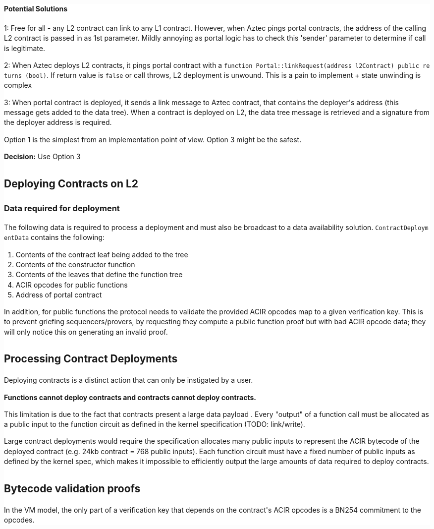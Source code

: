 #### Potential Solutions

1: Free for all - any L2 contract can link to any L1 contract. However, when Aztec pings portal contracts, the address of the calling L2 contract is passed in as 1st parameter. Mildly annoying as portal logic has to check this 'sender' parameter to determine if call is legitimate.

2: When Aztec deploys L2 contracts, it pings portal contract with a `function Portal::linkRequest(address l2Contract) public returns (bool)`. If return value is `false` or call throws, L2 deployment is unwound. This is a pain to implement + state unwinding is complex

3: When portal contract is deployed, it sends a link message to Aztec contract, that contains the deployer's address (this message gets added to the data tree). When a contract is deployed on L2, the data tree message is retrieved and a signature from the deployer address is required.

Option 1 is the simplest from an implementation point of view. Option 3 might be the safest.

**Decision:** Use Option 3

## Deploying Contracts on L2

### Data required for deployment

The following data is required to process a deployment and must also be broadcast to a data availability solution. `ContractDeploymentData` contains the following:

1. Contents of the contract leaf being added to the tree
2. Contents of the constructor function
3. Contents of the leaves that define the function tree
4. ACIR opcodes for public functions
5. Address of portal contract

In addition, for public functions the protocol needs to validate the provided ACIR opcodes map to a given verification key. This is to prevent griefing sequencers/provers, by requesting they compute a public function proof but with bad ACIR opcode data; they will only notice this on generating an invalid proof.

## Processing Contract Deployments

Deploying contracts is a distinct action that can only be instigated by a user.

**Functions cannot deploy contracts and contracts cannot deploy contracts.**

This limitation is due to the fact that contracts present a large data payload . Every "output" of a function call must be allocated as a public input to the function circuit as defined in the kernel specification (TODO: link/write).

Large contract deployments would require the specification allocates many public inputs to represent the ACIR bytecode of the deployed contract (e.g. 24kb contract = 768 public inputs). Each function circuit must have a fixed number of public inputs as defined by the kernel spec, which makes it impossible to efficiently output the large amounts of data required to deploy contracts.

## Bytecode validation proofs

In the VM model, the only part of a verification key that depends on the contract's ACIR opcodes is a BN254 commitment to the opcodes.
